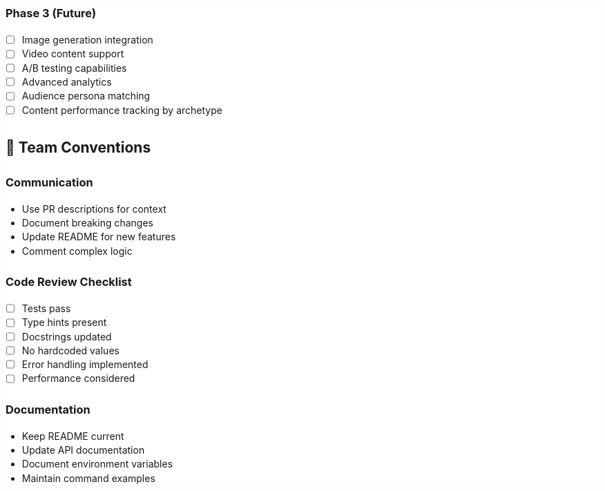 ### Phase 3 (Future)
- [ ] Image generation integration
- [ ] Video content support
- [ ] A/B testing capabilities
- [ ] Advanced analytics
- [ ] Audience persona matching
- [ ] Content performance tracking by archetype

## 🤝 Team Conventions

### Communication
- Use PR descriptions for context
- Document breaking changes
- Update README for new features
- Comment complex logic

### Code Review Checklist
- [ ] Tests pass
- [ ] Type hints present
- [ ] Docstrings updated
- [ ] No hardcoded values
- [ ] Error handling implemented
- [ ] Performance considered

### Documentation
- Keep README current
- Update API documentation
- Document environment variables
- Maintain command examples